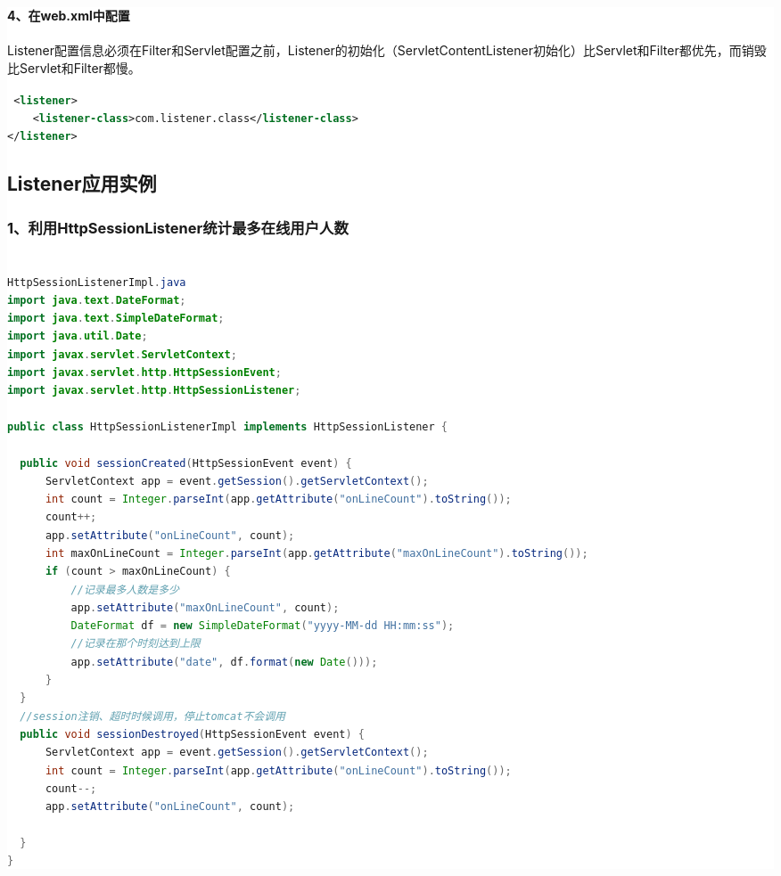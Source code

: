 #### 4、在web.xml中配置  

 Listener配置信息必须在Filter和Servlet配置之前，Listener的初始化（ServletContentListener初始化）比Servlet和Filter都优先，而销毁比Servlet和Filter都慢。


```xml
 <listener>
    <listener-class>com.listener.class</listener-class>
</listener>
```  

## Listener应用实例  

### 1、利用HttpSessionListener统计最多在线用户人数  

```java  

HttpSessionListenerImpl.java
import java.text.DateFormat;
import java.text.SimpleDateFormat;
import java.util.Date;
import javax.servlet.ServletContext;
import javax.servlet.http.HttpSessionEvent;
import javax.servlet.http.HttpSessionListener;

public class HttpSessionListenerImpl implements HttpSessionListener {

  public void sessionCreated(HttpSessionEvent event) {
      ServletContext app = event.getSession().getServletContext();
      int count = Integer.parseInt(app.getAttribute("onLineCount").toString());
      count++;
      app.setAttribute("onLineCount", count);
      int maxOnLineCount = Integer.parseInt(app.getAttribute("maxOnLineCount").toString());
      if (count > maxOnLineCount) {
          //记录最多人数是多少
          app.setAttribute("maxOnLineCount", count);
          DateFormat df = new SimpleDateFormat("yyyy-MM-dd HH:mm:ss");
          //记录在那个时刻达到上限
          app.setAttribute("date", df.format(new Date()));
      }
  }
  //session注销、超时时候调用，停止tomcat不会调用
  public void sessionDestroyed(HttpSessionEvent event) {
      ServletContext app = event.getSession().getServletContext();
      int count = Integer.parseInt(app.getAttribute("onLineCount").toString());
      count--;
      app.setAttribute("onLineCount", count);

  }
}  
```  
